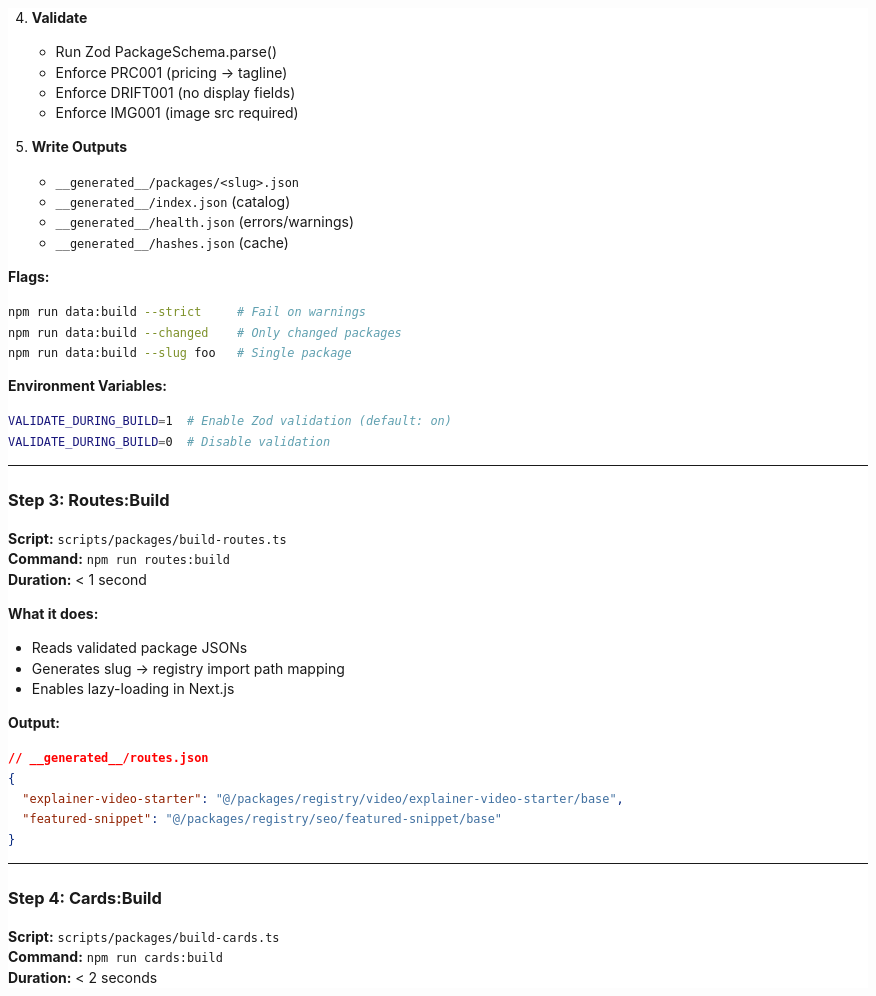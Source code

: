 4. **Validate**
   - Run Zod PackageSchema.parse()
   - Enforce PRC001 (pricing → tagline)
   - Enforce DRIFT001 (no display fields)
   - Enforce IMG001 (image src required)

5. **Write Outputs**
   - `__generated__/packages/<slug>.json`
   - `__generated__/index.json` (catalog)
   - `__generated__/health.json` (errors/warnings)
   - `__generated__/hashes.json` (cache)

**Flags:**

```bash
npm run data:build --strict     # Fail on warnings
npm run data:build --changed    # Only changed packages
npm run data:build --slug foo   # Single package
```

**Environment Variables:**

```bash
VALIDATE_DURING_BUILD=1  # Enable Zod validation (default: on)
VALIDATE_DURING_BUILD=0  # Disable validation
```

---

### Step 3: Routes:Build

**Script:** `scripts/packages/build-routes.ts`  
**Command:** `npm run routes:build`  
**Duration:** < 1 second

**What it does:**

- Reads validated package JSONs
- Generates slug → registry import path mapping
- Enables lazy-loading in Next.js

**Output:**

```json
// __generated__/routes.json
{
  "explainer-video-starter": "@/packages/registry/video/explainer-video-starter/base",
  "featured-snippet": "@/packages/registry/seo/featured-snippet/base"
}
```

---

### Step 4: Cards:Build

**Script:** `scripts/packages/build-cards.ts`  
**Command:** `npm run cards:build`  
**Duration:** < 2 seconds
